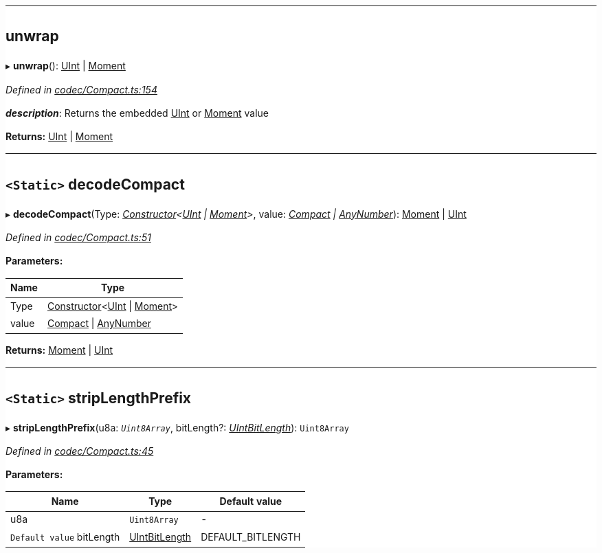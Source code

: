 ___
<a id="unwrap"></a>

##  unwrap

▸ **unwrap**(): [UInt](_codec_uint_.uint.md) \| [Moment](_primitive_moment_.moment.md)

*Defined in [codec/Compact.ts:154](https://github.com/polkadot-js/api/blob/0d12b08/packages/types/src/codec/Compact.ts#L154)*

*__description__*: Returns the embedded [UInt](_codec_uint_.uint.md) or [Moment](_primitive_moment_.moment.md) value

**Returns:** [UInt](_codec_uint_.uint.md) \| [Moment](_primitive_moment_.moment.md)

___
<a id="decodecompact"></a>

## `<Static>` decodeCompact

▸ **decodeCompact**(Type: *[Constructor](../interfaces/_types_.constructor.md)<[UInt](_codec_uint_.uint.md) \| [Moment](_primitive_moment_.moment.md)>*, value: *[Compact](_codec_compact_.compact.md) \| [AnyNumber](../modules/_types_.md#anynumber)*): [Moment](_primitive_moment_.moment.md) \| [UInt](_codec_uint_.uint.md)

*Defined in [codec/Compact.ts:51](https://github.com/polkadot-js/api/blob/0d12b08/packages/types/src/codec/Compact.ts#L51)*

**Parameters:**

| Name | Type |
| ------ | ------ |
| Type | [Constructor](../interfaces/_types_.constructor.md)<[UInt](_codec_uint_.uint.md) \| [Moment](_primitive_moment_.moment.md)> |
| value | [Compact](_codec_compact_.compact.md) \| [AnyNumber](../modules/_types_.md#anynumber) |

**Returns:** [Moment](_primitive_moment_.moment.md) \| [UInt](_codec_uint_.uint.md)

___
<a id="striplengthprefix"></a>

## `<Static>` stripLengthPrefix

▸ **stripLengthPrefix**(u8a: *`Uint8Array`*, bitLength?: *[UIntBitLength](../modules/_codec_abstractint_.md#uintbitlength)*): `Uint8Array`

*Defined in [codec/Compact.ts:45](https://github.com/polkadot-js/api/blob/0d12b08/packages/types/src/codec/Compact.ts#L45)*

**Parameters:**

| Name | Type | Default value |
| ------ | ------ | ------ |
| u8a | `Uint8Array` | - |
| `Default value` bitLength | [UIntBitLength](../modules/_codec_abstractint_.md#uintbitlength) |  DEFAULT_BITLENGTH |
